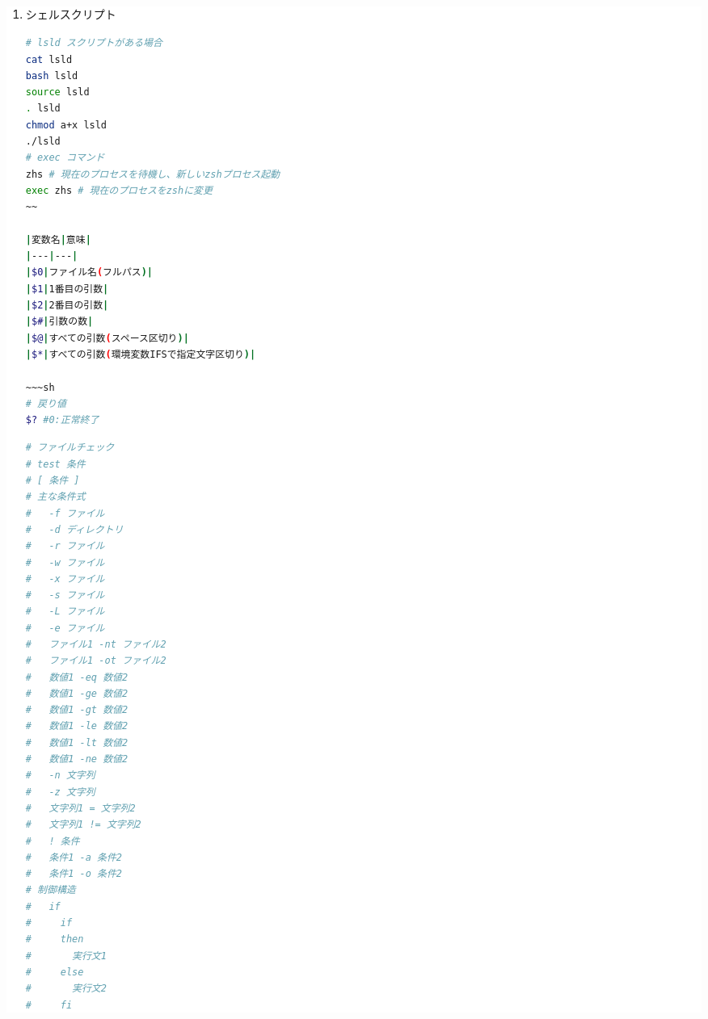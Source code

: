 1. シェルスクリプト

   ~~~sh
   # lsld スクリプトがある場合
   cat lsld
   bash lsld
   source lsld
   . lsld
   chmod a+x lsld
   ./lsld
   # exec コマンド
   zhs # 現在のプロセスを待機し、新しいzshプロセス起動
   exec zhs # 現在のプロセスをzshに変更
   ~~

   |変数名|意味|
   |---|---|
   |$0|ファイル名(フルパス)|
   |$1|1番目の引数|
   |$2|2番目の引数|
   |$#|引数の数|
   |$@|すべての引数(スペース区切り)|
   |$*|すべての引数(環境変数IFSで指定文字区切り)|

   ~~~sh
   # 戻り値
   $? #0:正常終了
   ~~~

   ~~~sh
   # ファイルチェック
   # test 条件
   # [ 条件 ]
   # 主な条件式
   #   -f ファイル
   #   -d ディレクトリ
   #   -r ファイル
   #   -w ファイル
   #   -x ファイル
   #   -s ファイル
   #   -L ファイル
   #   -e ファイル
   #   ファイル1 -nt ファイル2
   #   ファイル1 -ot ファイル2
   #   数値1 -eq 数値2
   #   数値1 -ge 数値2
   #   数値1 -gt 数値2
   #   数値1 -le 数値2
   #   数値1 -lt 数値2
   #   数値1 -ne 数値2
   #   -n 文字列
   #   -z 文字列
   #   文字列1 = 文字列2
   #   文字列1 != 文字列2
   #   ! 条件
   #   条件1 -a 条件2
   #   条件1 -o 条件2
   # 制御構造
   #   if
   #     if
   #     then
   #       実行文1
   #     else
   #       実行文2
   #     fi
   ~~~